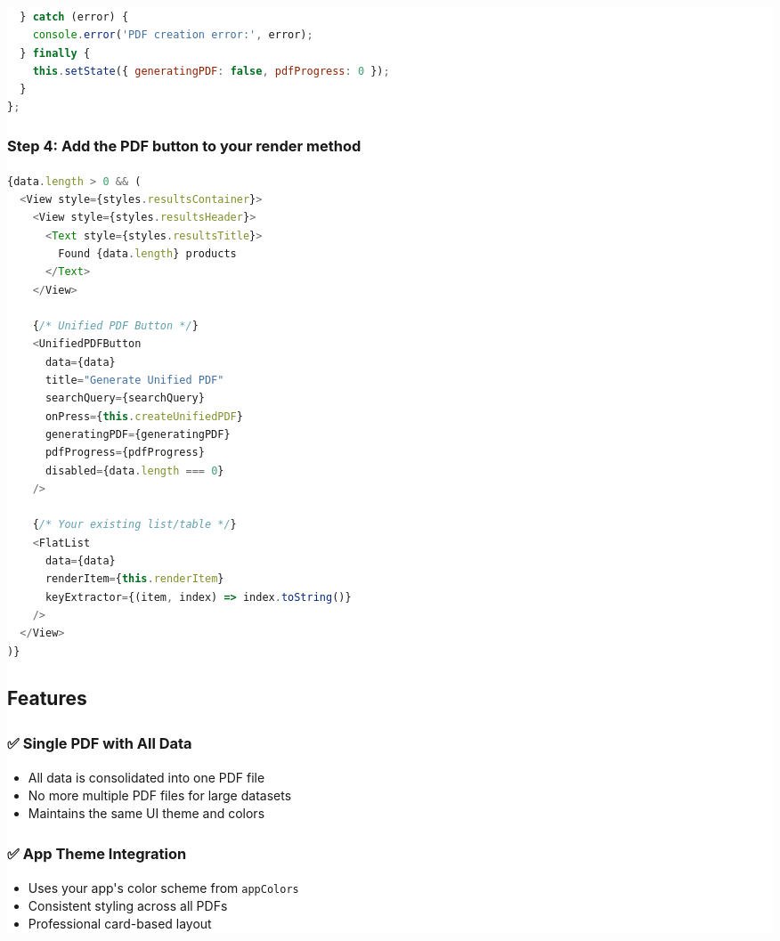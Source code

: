 ```javascript
  } catch (error) {
    console.error('PDF creation error:', error);
  } finally {
    this.setState({ generatingPDF: false, pdfProgress: 0 });
  }
};
```

### Step 4: Add the PDF button to your render method

```javascript
{data.length > 0 && (
  <View style={styles.resultsContainer}>
    <View style={styles.resultsHeader}>
      <Text style={styles.resultsTitle}>
        Found {data.length} products
      </Text>
    </View>

    {/* Unified PDF Button */}
    <UnifiedPDFButton
      data={data}
      title="Generate Unified PDF"
      searchQuery={searchQuery}
      onPress={this.createUnifiedPDF}
      generatingPDF={generatingPDF}
      pdfProgress={pdfProgress}
      disabled={data.length === 0}
    />

    {/* Your existing list/table */}
    <FlatList
      data={data}
      renderItem={this.renderItem}
      keyExtractor={(item, index) => index.toString()}
    />
  </View>
)}
```

## Features

### ✅ Single PDF with All Data
- All data is consolidated into one PDF file
- No more multiple PDF files for large datasets
- Maintains the same UI theme and colors

### ✅ App Theme Integration
- Uses your app's color scheme from `appColors`
- Consistent styling across all PDFs
- Professional card-based layout
